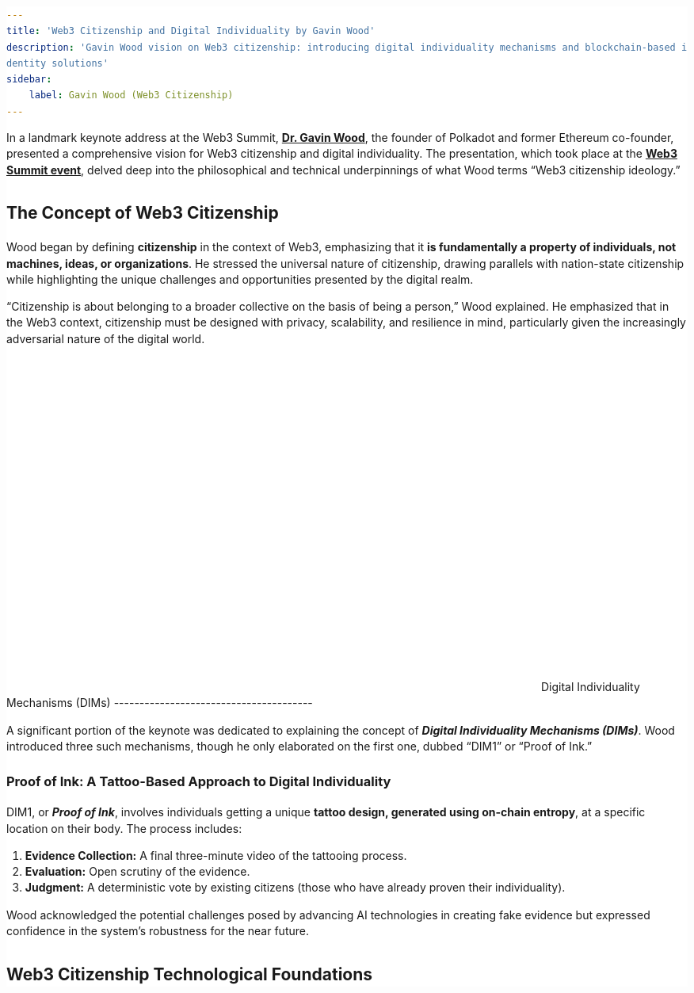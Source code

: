 ```yaml
---
title: 'Web3 Citizenship and Digital Individuality by Gavin Wood'
description: 'Gavin Wood vision on Web3 citizenship: introducing digital individuality mechanisms and blockchain-based identity solutions'
sidebar:
    label: Gavin Wood (Web3 Citizenship)
---
```

In a landmark keynote address at the Web3 Summit, **[Dr. Gavin Wood](https://dablock.com/ecosystem/gavin-wood/)**, the founder of Polkadot and former Ethereum co-founder, presented a comprehensive vision for Web3 citizenship and digital individuality. The presentation, which took place at the [**Web3 Summit event**](https://dablock.com/web3-events/web3-summit/), delved deep into the philosophical and technical underpinnings of what Wood terms “Web3 citizenship ideology.”

The Concept of Web3 Citizenship
-------------------------------

Wood began by defining **citizenship** in the context of Web3, emphasizing that it **is fundamentally a property of individuals, not machines, ideas, or organizations**. He stressed the universal nature of citizenship, drawing parallels with nation-state citizenship while highlighting the unique challenges and opportunities presented by the digital realm.

“Citizenship is about belonging to a broader collective on the basis of being a person,” Wood explained. He emphasized that in the Web3 context, citizenship must be designed with privacy, scalability, and resilience in mind, particularly given the increasingly adversarial nature of the digital world.

<div class="ose-wrapper ose-uid-d70c302830cc5dd0ec46dc4df5ea1eab ose-embedpress-responsive" style="width:675px; height:420px; max-height:420px; max-width:100%; display:inline-block;"><iframe allowfullscreen="true" height="420" src="//view.officeapps.live.com/op/embed.aspx?src=https://dablock.com/wp-content/uploads/2024/09/Web3-Summit-Keynote-Gavin-Wood-2-1.pptx" width="675"> </iframe></div>Digital Individuality Mechanisms (DIMs)
---------------------------------------

A significant portion of the keynote was dedicated to explaining the concept of ***Digital Individuality Mechanisms (DIMs)***. Wood introduced three such mechanisms, though he only elaborated on the first one, dubbed “DIM1” or “Proof of Ink.”

### Proof of Ink: A Tattoo-Based Approach to Digital Individuality

DIM1, or ***Proof of Ink***, involves individuals getting a unique **tattoo design, generated using on-chain entropy**, at a specific location on their body. The process includes:

1. **Evidence Collection:** A final three-minute video of the tattooing process.
2. **Evaluation:** Open scrutiny of the evidence.
3. **Judgment:** A deterministic vote by existing citizens (those who have already proven their individuality).
 
Wood acknowledged the potential challenges posed by advancing AI technologies in creating fake evidence but expressed confidence in the system’s robustness for the near future.

Web3 Citizenship Technological Foundations
------------------------------------------
